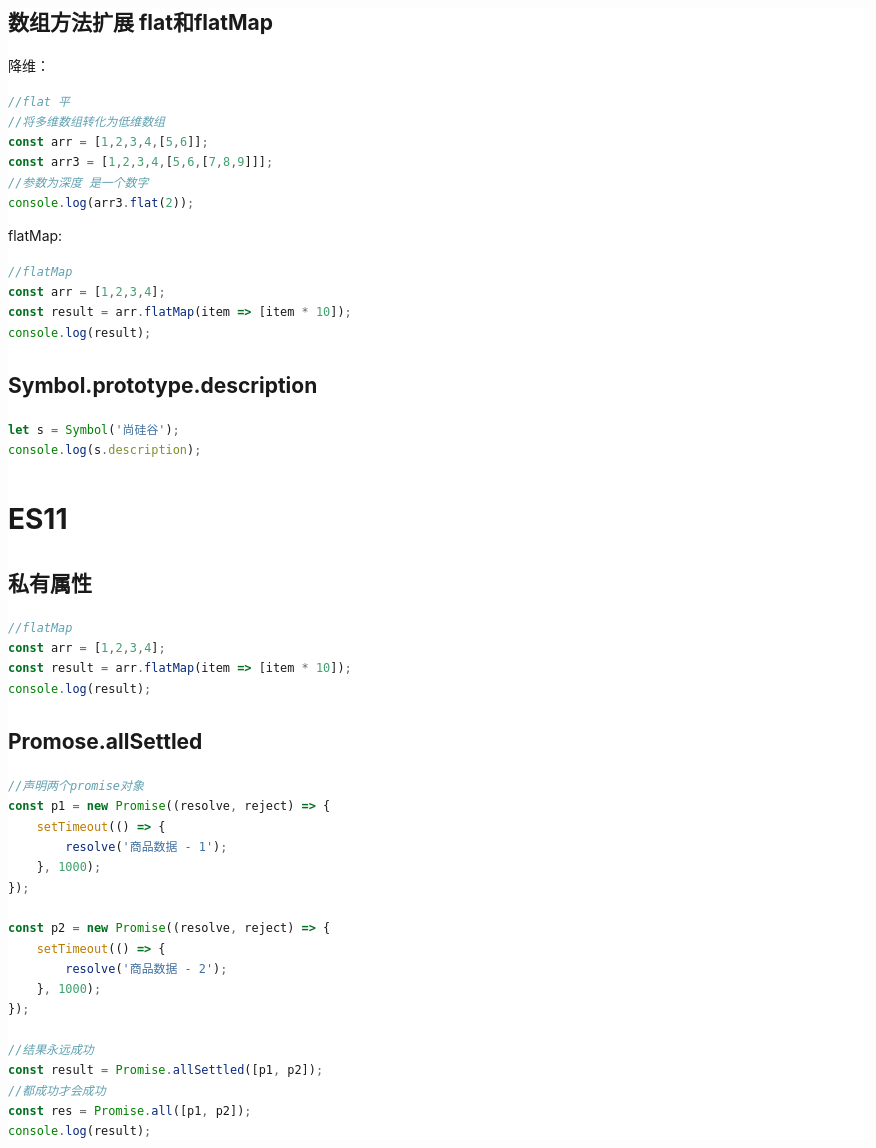 ## 数组方法扩展 flat和flatMap

降维：

```javascript
//flat 平
//将多维数组转化为低维数组
const arr = [1,2,3,4,[5,6]];
const arr3 = [1,2,3,4,[5,6,[7,8,9]]];
//参数为深度 是一个数字
console.log(arr3.flat(2));
```

flatMap:

```javascript
//flatMap
const arr = [1,2,3,4];
const result = arr.flatMap(item => [item * 10]);
console.log(result);
```

## Symbol.prototype.description

```javascript
let s = Symbol('尚硅谷');
console.log(s.description);
```

# ES11

## 私有属性

```javascript
//flatMap
const arr = [1,2,3,4];
const result = arr.flatMap(item => [item * 10]);
console.log(result);
```

## Promose.allSettled

```javascript
//声明两个promise对象
const p1 = new Promise((resolve, reject) => {
    setTimeout(() => {
        resolve('商品数据 - 1');
    }, 1000);
});

const p2 = new Promise((resolve, reject) => {
    setTimeout(() => {
        resolve('商品数据 - 2');
    }, 1000);
});

//结果永远成功
const result = Promise.allSettled([p1, p2]);
//都成功才会成功
const res = Promise.all([p1, p2]);
console.log(result);
```
